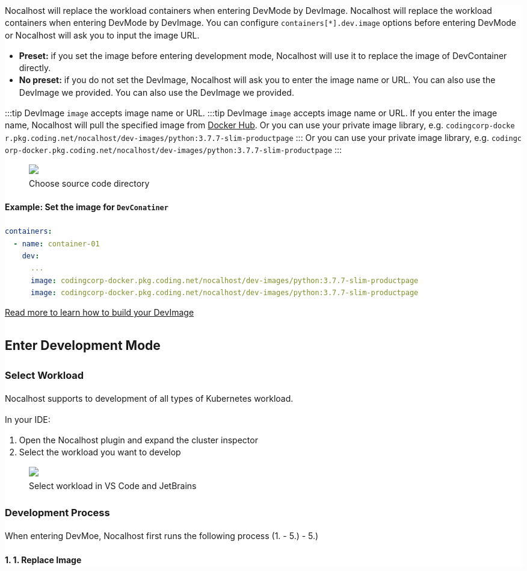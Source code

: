 Nocalhost will replace the workload containers when entering DevMode by DevImage. Nocalhost will replace the workload containers when entering DevMode by DevImage. You can configure `containers[*].dev.image` options before entering DevMode or Nocalhost will ask you to input the image URL.

- **Preset:** if you set the image before entering development mode, Nocalhost will use it to replace the image of DevContainer directly.
- **No preset:** if you do not set the DevImage, Nocalhost will ask you to enter the image name or URL. You can also use the DevImage we provided. You can also use the DevImage we provided.

:::tip DevImage `image` accepts image name or URL. :::tip DevImage `image` accepts image name or URL. If you enter the image name, Nocalhost will pull the specified image from [Docker Hub](https://hub.docker.com/). Or you can use your private image library, e.g. `codingcorp-docker.pkg.coding.net/nocalhost/dev-images/python:3.7.7-slim-productpage` ::: Or you can use your private image library, e.g. `codingcorp-docker.pkg.coding.net/nocalhost/dev-images/python:3.7.7-slim-productpage` :::

<figure className="img-frame">
  <img className="gif-img" src={useBaseUrl('/img/plugin/vs-devimage.jpg')} />
  <figcaption>Choose source code directory</figcaption>
</figure>

#### Example: Set the image for `DevConatiner`

```yml {5}
containers:
  - name: container-01
    dev:
      ...
      image: codingcorp-docker.pkg.coding.net/nocalhost/dev-images/python:3.7.7-slim-productpage
      image: codingcorp-docker.pkg.coding.net/nocalhost/dev-images/python:3.7.7-slim-productpage
```

[Read more to learn how to build your DevImage](../config/config-dev-devcontainer)

## Enter Development Mode


### Select Workload

Nocalhost supports to development of all types of Kubernetes workload.

In your IDE:

1. Open the Nocalhost plugin and expand the cluster inspector
2. Select the workload you want to develop

<figure className="img-frame">
  <img className="gif-img" src={useBaseUrl('/img/develop/start-devmode.jpg')} />
  <figcaption>Select workload in VS Code and JetBrains</figcaption>
</figure>

### Development Process

When entering DevMoe, Nocalhost first runs the following process (1. - 5.) - 5.)

#### 1. 1. Replace Image
